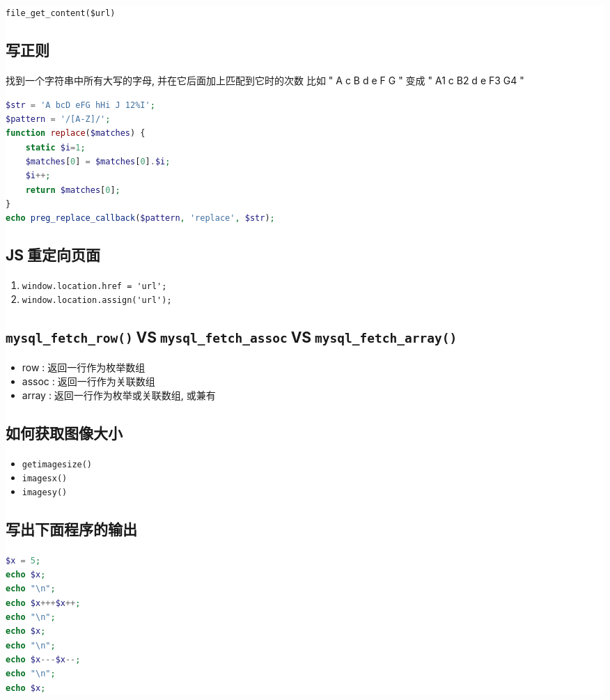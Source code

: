`file_get_content($url)`

## 写正则

找到一个字符串中所有大写的字母, 并在它后面加上匹配到它时的次数
比如 " A c B d e F G " 变成 " A1 c B2 d e F3 G4 "

```php
$str = 'A bcD eFG hHi J 12%I';
$pattern = '/[A-Z]/';
function replace($matches) {
    static $i=1;
    $matches[0] = $matches[0].$i;
    $i++;
    return $matches[0];
}
echo preg_replace_callback($pattern, 'replace', $str);
```

## JS 重定向页面

1. `window.location.href = 'url';`
2. `window.location.assign('url');`

## `mysql_fetch_row()` VS `mysql_fetch_assoc` VS `mysql_fetch_array()`

- row : 返回一行作为枚举数组
- assoc : 返回一行作为关联数组
- array : 返回一行作为枚举或关联数组, 或兼有

## 如何获取图像大小

- `getimagesize()`
- `imagesx()`
- `imagesy()`

## 写出下面程序的输出

```php
$x = 5;
echo $x;
echo "\n";
echo $x+++$x++;
echo "\n";
echo $x;
echo "\n";
echo $x---$x--;
echo "\n";
echo $x;
```
